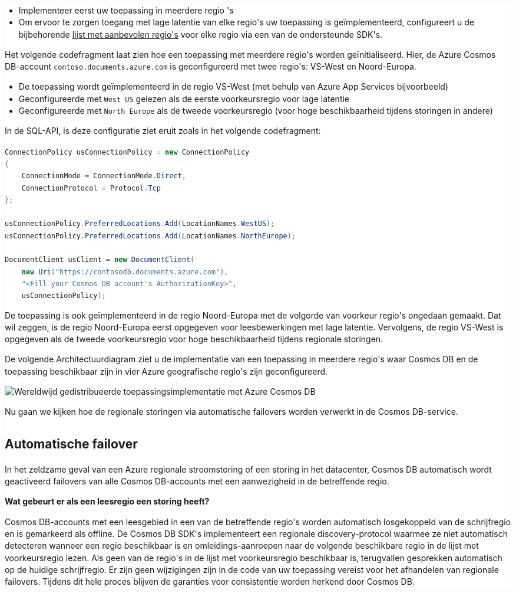 * Implementeer eerst uw toepassing in meerdere regio 's
* Om ervoor te zorgen toegang met lage latentie van elke regio's uw toepassing is geïmplementeerd, configureert u de bijbehorende [lijst met aanbevolen regio's](https://msdn.microsoft.com/library/microsoft.azure.documents.client.connectionpolicy.preferredlocations.aspx#P:Microsoft.Azure.Documents.Client.ConnectionPolicy.PreferredLocations) voor elke regio via een van de ondersteunde SDK's.

Het volgende codefragment laat zien hoe een toepassing met meerdere regio's worden geïnitialiseerd. Hier, de Azure Cosmos DB-account `contoso.documents.azure.com` is geconfigureerd met twee regio's: VS-West en Noord-Europa. 

* De toepassing wordt geïmplementeerd in de regio VS-West (met behulp van Azure App Services bijvoorbeeld) 
* Geconfigureerde met `West US` gelezen als de eerste voorkeursregio voor lage latentie
* Geconfigureerde met `North Europe` als de tweede voorkeursregio (voor hoge beschikbaarheid tijdens storingen in andere)

In de SQL-API, is deze configuratie ziet eruit zoals in het volgende codefragment:

```cs
ConnectionPolicy usConnectionPolicy = new ConnectionPolicy 
{ 
    ConnectionMode = ConnectionMode.Direct,
    ConnectionProtocol = Protocol.Tcp
};

usConnectionPolicy.PreferredLocations.Add(LocationNames.WestUS);
usConnectionPolicy.PreferredLocations.Add(LocationNames.NorthEurope);

DocumentClient usClient = new DocumentClient(
    new Uri("https://contosodb.documents.azure.com"),
    "<Fill your Cosmos DB account's AuthorizationKey>",
    usConnectionPolicy);
```

De toepassing is ook geïmplementeerd in de regio Noord-Europa met de volgorde van voorkeur regio's ongedaan gemaakt. Dat wil zeggen, is de regio Noord-Europa eerst opgegeven voor leesbewerkingen met lage latentie. Vervolgens, de regio VS-West is opgegeven als de tweede voorkeursregio voor hoge beschikbaarheid tijdens regionale storingen.

De volgende Architectuurdiagram ziet u de implementatie van een toepassing in meerdere regio's waar Cosmos DB en de toepassing beschikbaar zijn in vier Azure geografische regio's zijn geconfigureerd.  

![Wereldwijd gedistribueerde toepassingsimplementatie met Azure Cosmos DB](./media/regional-failover/app-deployment.png)

Nu gaan we kijken hoe de regionale storingen via automatische failovers worden verwerkt in de Cosmos DB-service. 

## <a id="AutomaticFailovers"></a>Automatische failover
In het zeldzame geval van een Azure regionale stroomstoring of een storing in het datacenter, Cosmos DB automatisch wordt geactiveerd failovers van alle Cosmos DB-accounts met een aanwezigheid in de betreffende regio. 

**Wat gebeurt er als een leesregio een storing heeft?**

Cosmos DB-accounts met een leesgebied in een van de betreffende regio's worden automatisch losgekoppeld van de schrijfregio en is gemarkeerd als offline. De Cosmos DB SDK's implementeert een regionale discovery-protocol waarmee ze niet automatisch detecteren wanneer een regio beschikbaar is en omleidings-aanroepen naar de volgende beschikbare regio in de lijst met voorkeursregio lezen. Als geen van de regio's in de lijst met voorkeursregio beschikbaar is, terugvallen gesprekken automatisch op de huidige schrijfregio. Er zijn geen wijzigingen zijn in de code van uw toepassing vereist voor het afhandelen van regionale failovers. Tijdens dit hele proces blijven de garanties voor consistentie worden herkend door Cosmos DB.
